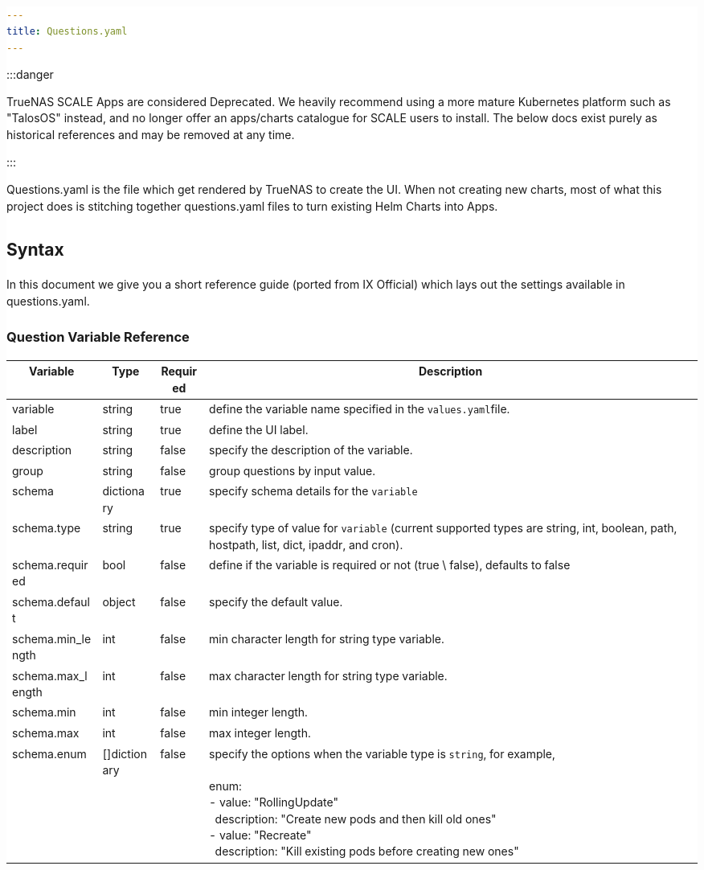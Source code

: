```yaml
---
title: Questions.yaml
---
```


:::danger

TrueNAS SCALE Apps are considered Deprecated. We heavily recommend using a more mature Kubernetes platform such as "TalosOS" instead, and no longer offer an apps/charts catalogue for SCALE users to install. The below docs exist purely as historical references and may be removed at any time.

:::

Questions.yaml is the file which get rendered by TrueNAS to create the UI. When not creating new charts, most of what this project does is stitching together questions.yaml files to turn existing Helm Charts into Apps.

## Syntax

In this document we give you a short reference guide (ported from IX Official) which lays out the settings available in questions.yaml.

### Question Variable Reference

| Variable                    | Type          | Required | Description                                                                                                                                                                                                                                                                                     |
| --------------------------- | ------------- | -------- | ----------------------------------------------------------------------------------------------------------------------------------------------------------------------------------------------------------------------------------------------------------------------------------------------- |
| variable                    | string        | true     | define the variable name specified in the `values.yaml`file.                                                                                                                                                                                                                                    |
| label                       | string        | true     | define the UI label.                                                                                                                                                                                                                                                                            |
| description                 | string        | false    | specify the description of the variable.                                                                                                                                                                                                                                                        |
| group                       | string        | false    | group questions by input value.                                                                                                                                                                                                                                                                 |
| schema                      | dictionary    | true     | specify schema details for the `variable`                                                                                                                                                                                                                                                       |
| schema.type                 | string        | true     | specify type of value for `variable` (current supported types are string, int, boolean, path, hostpath, list, dict, ipaddr, and cron).                                                                                                                                                          |
| schema.required             | bool          | false    | define if the variable is required or not (true \ false), defaults to false                                                                                                                                                                                                                     |
| schema.default              | object        | false    | specify the default value.                                                                                                                                                                                                                                                                      |
| schema.min_length           | int           | false    | min character length for string type variable.                                                                                                                                                                                                                                                  |
| schema.max_length           | int           | false    | max character length for string type variable.                                                                                                                                                                                                                                                  |
| schema.min                  | int           | false    | min integer length.                                                                                                                                                                                                                                                                             |
| schema.max                  | int           | false    | max integer length.                                                                                                                                                                                                                                                                             |
| schema.enum                 | []dictionary  | false    | specify the options when the variable type is `string`, for example,<br /><br />enum:<br />- value: "RollingUpdate"<br />&nbsp;&nbsp;description: "Create new pods and then kill old ones"<br />- value: "Recreate"<br />&nbsp;&nbsp;description: "Kill existing pods before creating new ones" |